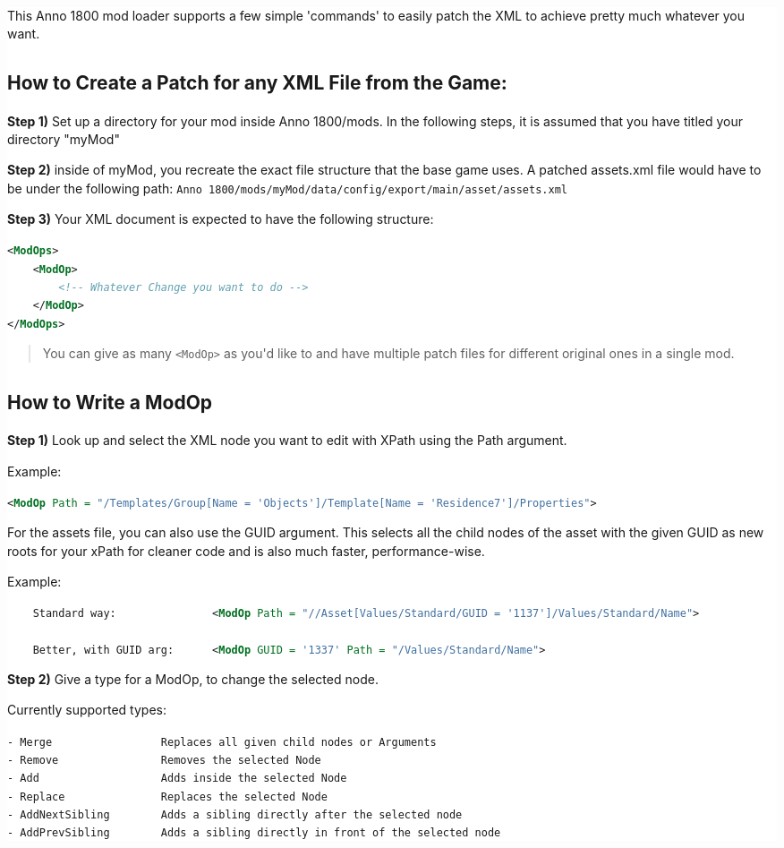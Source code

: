 This Anno 1800 mod loader supports a few simple 'commands' to easily patch the XML to achieve pretty much whatever you want.

## How to Create a Patch for any XML File from the Game:

**Step 1)** Set up a directory for your mod inside Anno 1800/mods. In the following steps, it is assumed that you have titled your directory "myMod"

**Step 2)** inside of myMod, you recreate the exact file structure that the base game uses. A patched assets.xml file would have to be under the following path: `Anno 1800/mods/myMod/data/config/export/main/asset/assets.xml`

**Step 3)** Your XML document is expected to have the following structure:

```xml
<ModOps>
    <ModOp>
        <!-- Whatever Change you want to do -->
    </ModOp>
</ModOps>
```

> You can give as many `<ModOp>` as you'd like to and have multiple patch files for different original ones in a single mod.

## How to Write a ModOp

**Step 1)** Look up and select the XML node you want to edit with XPath using the Path argument.

Example:

```xml
<ModOp Path = "/Templates/Group[Name = 'Objects']/Template[Name = 'Residence7']/Properties">
```

For the assets file, you can also use the GUID argument. This selects all the child nodes of the asset with the given GUID as new roots for your xPath for cleaner code and is also much faster, performance-wise.

Example:

```xml
    Standard way:               <ModOp Path = "//Asset[Values/Standard/GUID = '1137']/Values/Standard/Name">

    Better, with GUID arg:      <ModOp GUID = '1337' Path = "/Values/Standard/Name">
```

**Step 2)** Give a type for a ModOp, to change the selected node.

Currently supported types:

```
- Merge                 Replaces all given child nodes or Arguments
- Remove                Removes the selected Node
- Add                   Adds inside the selected Node
- Replace               Replaces the selected Node
- AddNextSibling        Adds a sibling directly after the selected node
- AddPrevSibling        Adds a sibling directly in front of the selected node
```
